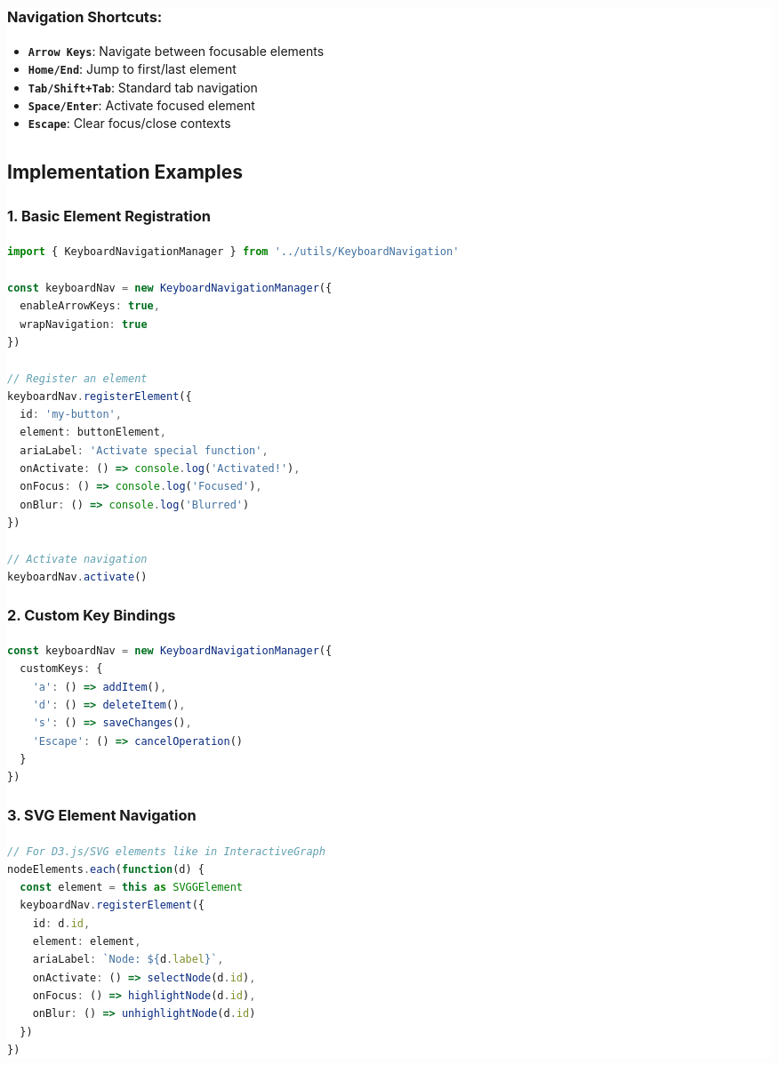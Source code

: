 ### Navigation Shortcuts:
- **`Arrow Keys`**: Navigate between focusable elements
- **`Home/End`**: Jump to first/last element
- **`Tab/Shift+Tab`**: Standard tab navigation
- **`Space/Enter`**: Activate focused element
- **`Escape`**: Clear focus/close contexts

## Implementation Examples

### 1. Basic Element Registration

```typescript
import { KeyboardNavigationManager } from '../utils/KeyboardNavigation'

const keyboardNav = new KeyboardNavigationManager({
  enableArrowKeys: true,
  wrapNavigation: true
})

// Register an element
keyboardNav.registerElement({
  id: 'my-button',
  element: buttonElement,
  ariaLabel: 'Activate special function',
  onActivate: () => console.log('Activated!'),
  onFocus: () => console.log('Focused'),
  onBlur: () => console.log('Blurred')
})

// Activate navigation
keyboardNav.activate()
```

### 2. Custom Key Bindings

```typescript
const keyboardNav = new KeyboardNavigationManager({
  customKeys: {
    'a': () => addItem(),
    'd': () => deleteItem(),
    's': () => saveChanges(),
    'Escape': () => cancelOperation()
  }
})
```

### 3. SVG Element Navigation

```typescript
// For D3.js/SVG elements like in InteractiveGraph
nodeElements.each(function(d) {
  const element = this as SVGGElement
  keyboardNav.registerElement({
    id: d.id,
    element: element,
    ariaLabel: `Node: ${d.label}`,
    onActivate: () => selectNode(d.id),
    onFocus: () => highlightNode(d.id),
    onBlur: () => unhighlightNode(d.id)
  })
})
```
